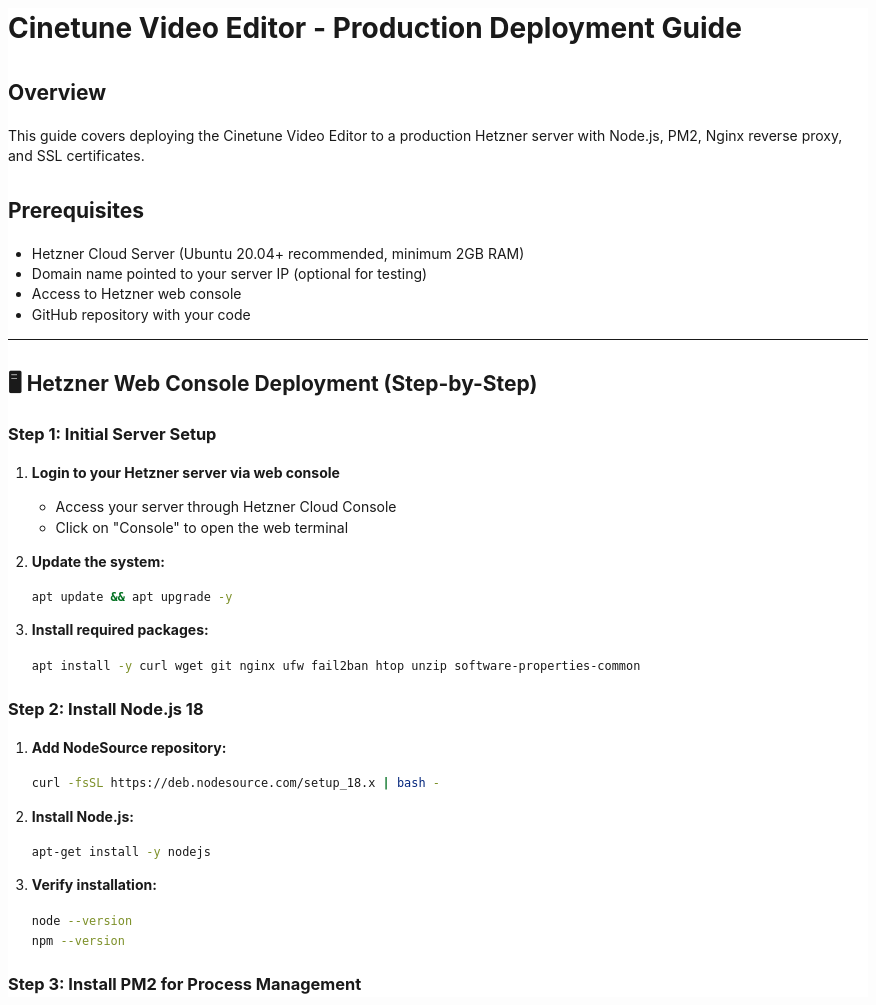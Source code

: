 # Cinetune Video Editor - Production Deployment Guide

## Overview

This guide covers deploying the Cinetune Video Editor to a production Hetzner server with Node.js, PM2, Nginx reverse proxy, and SSL certificates.

## Prerequisites

- Hetzner Cloud Server (Ubuntu 20.04+ recommended, minimum 2GB RAM)
- Domain name pointed to your server IP (optional for testing)
- Access to Hetzner web console
- GitHub repository with your code

---

## 🖥️ Hetzner Web Console Deployment (Step-by-Step)

### Step 1: Initial Server Setup

1. **Login to your Hetzner server via web console**
   - Access your server through Hetzner Cloud Console
   - Click on "Console" to open the web terminal

2. **Update the system:**
   ```bash
   apt update && apt upgrade -y
   ```

3. **Install required packages:**
   ```bash
   apt install -y curl wget git nginx ufw fail2ban htop unzip software-properties-common
   ```

### Step 2: Install Node.js 18

1. **Add NodeSource repository:**
   ```bash
   curl -fsSL https://deb.nodesource.com/setup_18.x | bash -
   ```

2. **Install Node.js:**
   ```bash
   apt-get install -y nodejs
   ```

3. **Verify installation:**
   ```bash
   node --version
   npm --version
   ```

### Step 3: Install PM2 for Process Management
